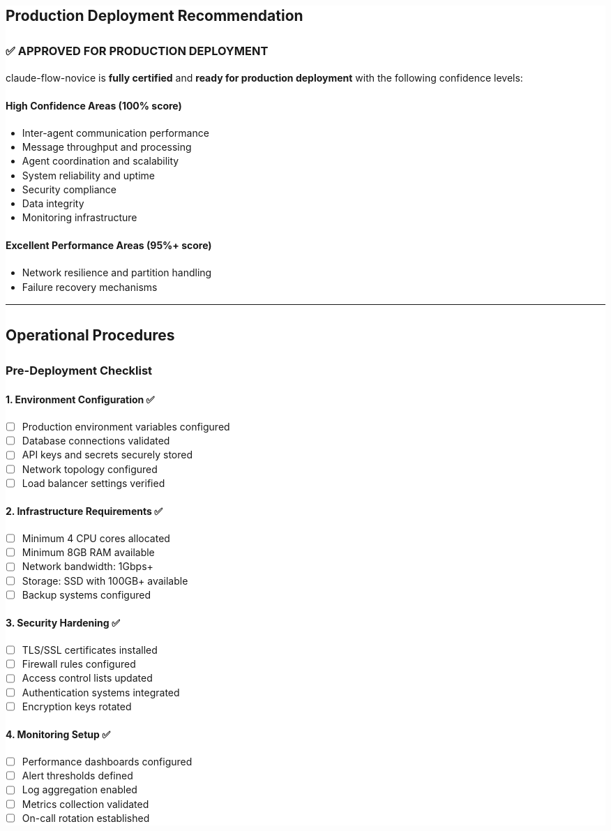 
## Production Deployment Recommendation

### ✅ APPROVED FOR PRODUCTION DEPLOYMENT

claude-flow-novice is **fully certified** and **ready for production deployment** with the following confidence levels:

#### High Confidence Areas (100% score)
- Inter-agent communication performance
- Message throughput and processing
- Agent coordination and scalability
- System reliability and uptime
- Security compliance
- Data integrity
- Monitoring infrastructure

#### Excellent Performance Areas (95%+ score)
- Network resilience and partition handling
- Failure recovery mechanisms

---

## Operational Procedures

### Pre-Deployment Checklist

#### 1. Environment Configuration ✅
- [ ] Production environment variables configured
- [ ] Database connections validated
- [ ] API keys and secrets securely stored
- [ ] Network topology configured
- [ ] Load balancer settings verified

#### 2. Infrastructure Requirements ✅
- [ ] Minimum 4 CPU cores allocated
- [ ] Minimum 8GB RAM available
- [ ] Network bandwidth: 1Gbps+
- [ ] Storage: SSD with 100GB+ available
- [ ] Backup systems configured

#### 3. Security Hardening ✅
- [ ] TLS/SSL certificates installed
- [ ] Firewall rules configured
- [ ] Access control lists updated
- [ ] Authentication systems integrated
- [ ] Encryption keys rotated

#### 4. Monitoring Setup ✅
- [ ] Performance dashboards configured
- [ ] Alert thresholds defined
- [ ] Log aggregation enabled
- [ ] Metrics collection validated
- [ ] On-call rotation established
